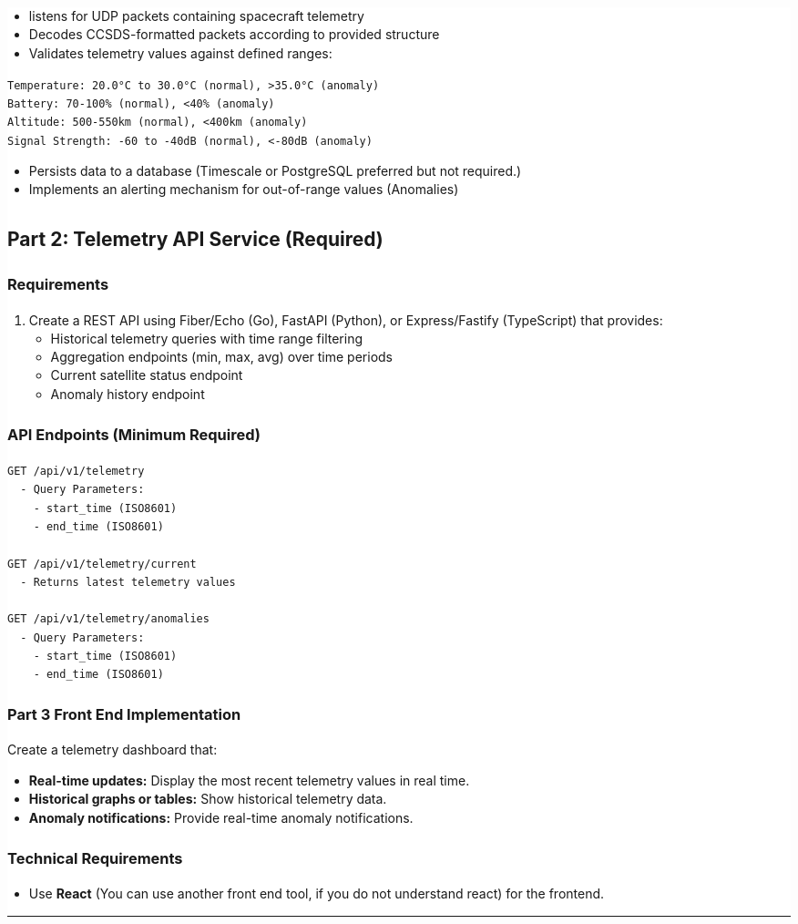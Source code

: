 * listens for UDP packets containing spacecraft telemetry
* Decodes CCSDS-formatted packets according to provided structure
* Validates telemetry values against defined ranges:
```
Temperature: 20.0°C to 30.0°C (normal), >35.0°C (anomaly)
Battery: 70-100% (normal), <40% (anomaly)
Altitude: 500-550km (normal), <400km (anomaly)
Signal Strength: -60 to -40dB (normal), <-80dB (anomaly)
```

* Persists data to a database (Timescale or PostgreSQL preferred but not required.)
* Implements an alerting mechanism for out-of-range values (Anomalies)



## Part 2: Telemetry API Service (Required)
### Requirements
1. Create a REST API using Fiber/Echo (Go), FastAPI (Python), or Express/Fastify (TypeScript) that provides:
   - Historical telemetry queries with time range filtering
   - Aggregation endpoints (min, max, avg) over time periods
   - Current satellite status endpoint
   - Anomaly history endpoint

### API Endpoints (Minimum Required)
```
GET /api/v1/telemetry
  - Query Parameters: 
    - start_time (ISO8601)
    - end_time (ISO8601)
    
GET /api/v1/telemetry/current
  - Returns latest telemetry values

GET /api/v1/telemetry/anomalies
  - Query Parameters:
    - start_time (ISO8601)
    - end_time (ISO8601)
```


### Part 3 Front End Implementation
Create a telemetry dashboard that:
- **Real-time updates:** Display the most recent telemetry values in real time.
- **Historical graphs or tables:** Show historical telemetry data.
- **Anomaly notifications:** Provide real-time anomaly notifications.


### Technical Requirements
- Use **React** (You can use another front end tool, if you do not understand react) for the frontend.

---